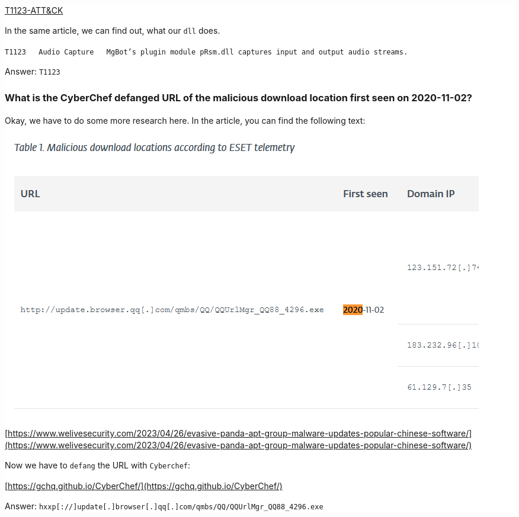 

[T1123-ATT&CK](https://attack.mitre.org/techniques/T1123/)


In the same article, we can find out, what our `dll` does.

    T1123	Audio Capture	MgBot’s plugin module pRsm.dll captures input and output audio streams.


Answer: `T1123`



### What is the CyberChef defanged URL of the malicious download location first seen on 2020-11-02?


Okay, we have to do some more research here. In the article, you can find the following text:

![welivesecurity](assets/img/tryhackme/friday-overtime/friday-overtime-1.png "welivesecurity")

[https://www.welivesecurity.com/2023/04/26/evasive-panda-apt-group-malware-updates-popular-chinese-software/](https://www.welivesecurity.com/2023/04/26/evasive-panda-apt-group-malware-updates-popular-chinese-software/)



Now we have to `defang` the URL with `Cyberchef`:


[https://gchq.github.io/CyberChef/](https://gchq.github.io/CyberChef/)



Answer: `hxxp[://]update[.]browser[.]qq[.]com/qmbs/QQ/QQUrlMgr_QQ88_4296.exe`
